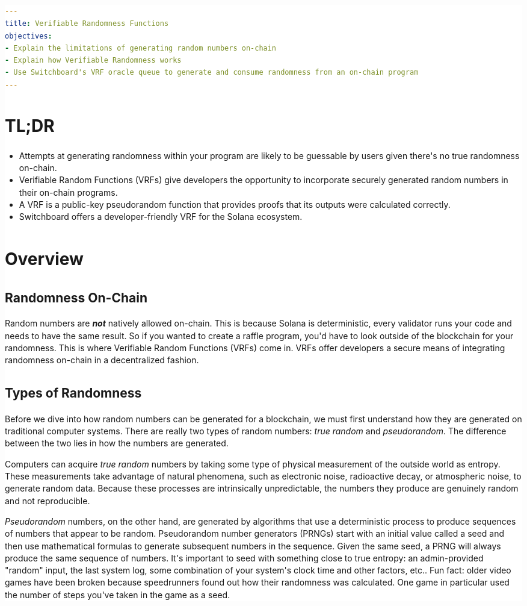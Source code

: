 ```yaml
---
title: Verifiable Randomness Functions
objectives:
- Explain the limitations of generating random numbers on-chain
- Explain how Verifiable Randomness works
- Use Switchboard's VRF oracle queue to generate and consume randomness from an on-chain program
---
```


# TL;DR

- Attempts at generating randomness within your program are likely to be guessable by users given there's no true randomness on-chain.
- Verifiable Random Functions (VRFs) give developers the opportunity to incorporate securely generated random numbers in their on-chain programs.
- A VRF is a public-key pseudorandom function that provides proofs that its outputs were calculated correctly.
- Switchboard offers a developer-friendly VRF for the Solana ecosystem.

# Overview

## Randomness On-Chain

Random numbers are ***not*** natively allowed on-chain. This is because Solana is deterministic, every validator runs your code and needs to have the same result. So if you wanted to create a raffle program, you'd have to look outside of the blockchain for your randomness. This is where Verifiable Random Functions (VRFs) come in. VRFs offer developers a secure means of integrating randomness on-chain in a decentralized fashion.

## Types of Randomness

Before we dive into how random numbers can be generated for a blockchain, we must first understand how they are generated on traditional computer systems. There are really two types of random numbers: *true random* and *pseudorandom*. The difference between the two lies in how the numbers are generated. 

Computers can acquire *true random* numbers by taking some type of physical measurement of the outside world as entropy. These measurements take advantage of natural phenomena, such as electronic noise, radioactive decay, or atmospheric noise, to generate random data. Because these processes are intrinsically unpredictable, the numbers they produce are genuinely random and not reproducible.

*Pseudorandom* numbers, on the other hand, are generated by algorithms that use a deterministic process to produce sequences of numbers that appear to be random. Pseudorandom number generators (PRNGs) start with an initial value called a seed and then use mathematical formulas to generate subsequent numbers in the sequence. Given the same seed, a PRNG will always produce the same sequence of numbers. It's important to seed with something close to true entropy: an admin-provided "random" input, the last system log, some combination of your system's clock time and other factors, etc.. Fun fact: older video games have been broken because speedrunners found out how their randomness was calculated. One game in particular used the number of steps you've taken in the game as a seed. 

